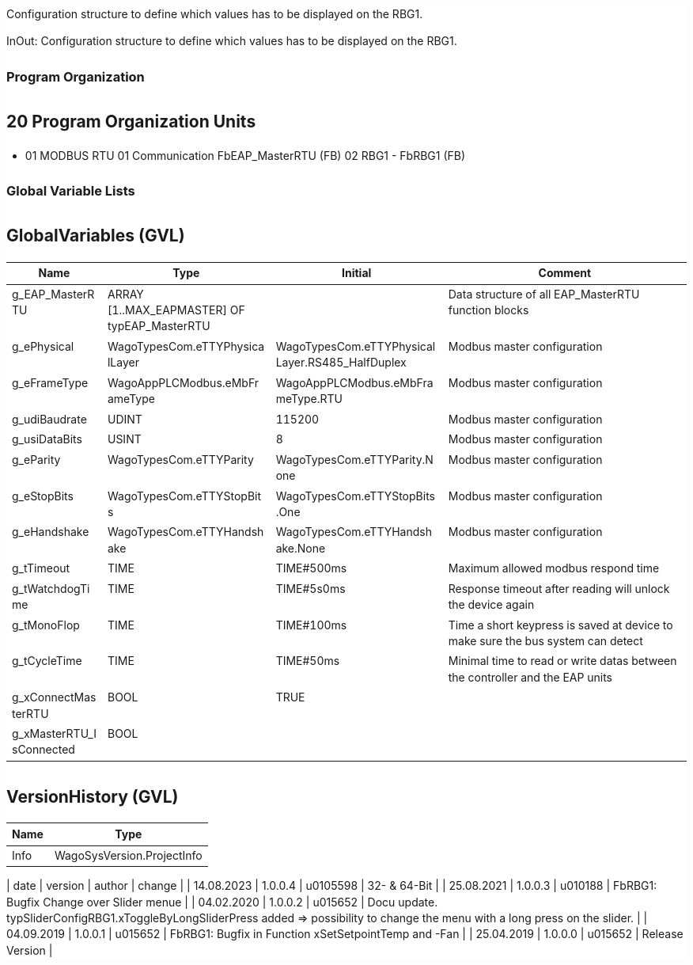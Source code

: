 Configuration structure to define which values has to be displayed on the RBG1.

InOut: Configuration structure to define which values has to be displayed on the RBG1.

### Program Organization


## 20 Program Organization Units


- 01 MODBUS RTU 01 Communication FbEAP_MasterRTU (FB) 02 RBG1 - FbRBG1 (FB)

### Global Variable Lists


## GlobalVariables (GVL)


| Name | Type | Initial | Comment |
| --- | --- | --- | --- |
| g_EAP_MasterRTU | ARRAY [1..MAX_EAPMASTER] OF typEAP_MasterRTU |  | Data structure of all EAP_MasterRTU function blocks |
| g_ePhysical | WagoTypesCom.eTTYPhysicalLayer | WagoTypesCom.eTTYPhysicalLayer.RS485_HalfDuplex | Modbus master configuration |
| g_eFrameType | WagoAppPLCModbus.eMbFrameType | WagoAppPLCModbus.eMbFrameType.RTU | Modbus master configuration |
| g_udiBaudrate | UDINT | 115200 | Modbus master configuration |
| g_usiDataBits | USINT | 8 | Modbus master configuration |
| g_eParity | WagoTypesCom.eTTYParity | WagoTypesCom.eTTYParity.None | Modbus master configuration |
| g_eStopBits | WagoTypesCom.eTTYStopBits | WagoTypesCom.eTTYStopBits.One | Modbus master configuration |
| g_eHandshake | WagoTypesCom.eTTYHandshake | WagoTypesCom.eTTYHandshake.None | Modbus master configuration |
| g_tTimeout | TIME | TIME#500ms | Maximum allowed modbus respond time |
| g_tWatchdogTime | TIME | TIME#5s0ms | Response timeout after reading will unlock the device again |
| g_tMonoFlop | TIME | TIME#100ms | Time a short keypress is saved at device to make sure the bus system can detect |
| g_tCycleTime | TIME | TIME#50ms | Minimal time to read or write datas between the controller and the EAP units |
| g_xConnectMasterRTU | BOOL | TRUE |  |
| g_xMasterRTU_IsConnected | BOOL |  |  |

## VersionHistory (GVL)


| Name | Type |
| --- | --- |
| Info | WagoSysVersion.ProjectInfo |

| date | version | author | change |
| 14.08.2023 | 1.0.0.4 | u0105598 | 32- & 64-Bit |
| 25.08.2021 | 1.0.0.3 | u010188 | FbRBG1: Bugfix Change over Slider menue |
| 04.02.2020 | 1.0.0.2 | u015652 | Docu update. typSliderConfigRBG1.xToggleByLongSliderPress added => possibility to change the menu with a long press on the slider. |
| 04.09.2019 | 1.0.0.1 | u015652 | FbRBG1: Bugfix in Function xSetSetpointTemp and -Fan |
| 25.04.2019 | 1.0.0.0 | u015652 | Release Version |
